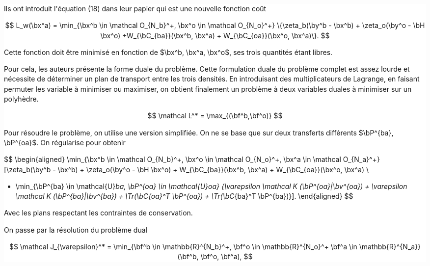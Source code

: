 Ils ont introduit l'équation (18) dans leur papier qui est une nouvelle fonction coût

$$
L_w(\bx^a) = \min_{\bx^b \in \mathcal O_{N_b}^+, \bx^o \in \mathcal O_{N_o}^+} \{\zeta_b(\by^b - \bx^b) + \zeta_o(\by^o - \bH \bx^o) +W_{\bC_{ba}}(\bx^b, \bx^a) + W_{\bC_{oa}}(\bx^o, \bx^a)\}.
$$

Cette fonction doit être minimisé en fonction de $\bx^b, \bx^a, \bx^o$, ses trois quantités étant libres.

Pour cela, les auteurs présente la forme duale du problème. Cette formulation duale du problème complet est assez lourde et nécessite de déterminer un plan de transport entre les trois densités. En introduisant des multiplicateurs de Lagrange, en faisant permuter les variable à minimiser ou maximiser, on obtient finalement un problème à deux variables duales à minimiser sur un polyhèdre. 

$$
\mathcal L^* = \max_{(\bf^b,\bf^o)}
$$

Pour résoudre le problème, on utilise une version simplifiée. On ne se base que sur deux transferts différents $\bP^{ba}, \bP^{oa}$.
On régularise pour obtenir

$$
\begin{aligned}
\min_{\bx^b \in \mathcal O_{N_b}^+, \bx^o \in \mathcal O_{N_o}^+, \bx^a \in \mathcal O_{N_a}^+} [\zeta_b(\by^b - \bx^b) + \zeta_o(\by^o - \bH \bx^o) + W_{\bC_{ba}}(\bx^b, \bx^a) + W_{\bC_{oa}}(\bx^o, \bx^a) \\ 
+ \min_{\bP^{ba} \in \mathcal{U}_ba, \bP^{oa} \in \mathcal{U}_oa} \{\varepsilon \mathcal K (\bP^{oa}|\bv^{oa}) + \varepsilon \mathcal K (\bP^{ba}|\bv^{ba}) + \Tr(\bC_{oa}^T \bP^{oa}) + \Tr(\bC_{ba}^T \bP^{ba})\}].
\end{aligned}
$$

Avec les plans respectant les contraintes de conservation. 

On passe par la résolution du problème dual

$$
\mathcal J_{\varepsilon}^*  = \min_{\bf^b \in \mathbb{R}^{N_b}^+, \bf^o \in \mathbb{R}^{N_o}^+ \bf^a \in \mathbb{R}^{N_a}} (\bf^b, \bf^o, \bf^a),
$$

